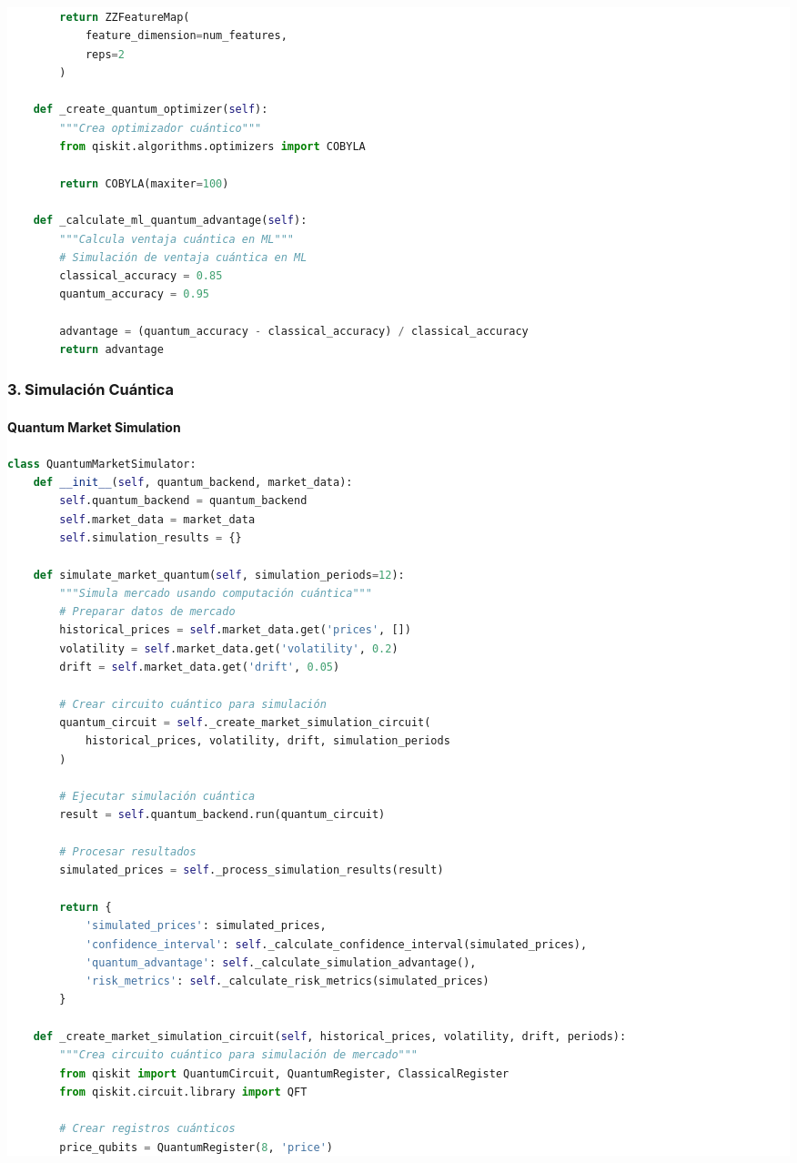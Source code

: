 ```python
        return ZZFeatureMap(
            feature_dimension=num_features,
            reps=2
        )
    
    def _create_quantum_optimizer(self):
        """Crea optimizador cuántico"""
        from qiskit.algorithms.optimizers import COBYLA
        
        return COBYLA(maxiter=100)
    
    def _calculate_ml_quantum_advantage(self):
        """Calcula ventaja cuántica en ML"""
        # Simulación de ventaja cuántica en ML
        classical_accuracy = 0.85
        quantum_accuracy = 0.95
        
        advantage = (quantum_accuracy - classical_accuracy) / classical_accuracy
        return advantage
```

### **3. Simulación Cuántica**

#### **Quantum Market Simulation**
```python
class QuantumMarketSimulator:
    def __init__(self, quantum_backend, market_data):
        self.quantum_backend = quantum_backend
        self.market_data = market_data
        self.simulation_results = {}
    
    def simulate_market_quantum(self, simulation_periods=12):
        """Simula mercado usando computación cuántica"""
        # Preparar datos de mercado
        historical_prices = self.market_data.get('prices', [])
        volatility = self.market_data.get('volatility', 0.2)
        drift = self.market_data.get('drift', 0.05)
        
        # Crear circuito cuántico para simulación
        quantum_circuit = self._create_market_simulation_circuit(
            historical_prices, volatility, drift, simulation_periods
        )
        
        # Ejecutar simulación cuántica
        result = self.quantum_backend.run(quantum_circuit)
        
        # Procesar resultados
        simulated_prices = self._process_simulation_results(result)
        
        return {
            'simulated_prices': simulated_prices,
            'confidence_interval': self._calculate_confidence_interval(simulated_prices),
            'quantum_advantage': self._calculate_simulation_advantage(),
            'risk_metrics': self._calculate_risk_metrics(simulated_prices)
        }
    
    def _create_market_simulation_circuit(self, historical_prices, volatility, drift, periods):
        """Crea circuito cuántico para simulación de mercado"""
        from qiskit import QuantumCircuit, QuantumRegister, ClassicalRegister
        from qiskit.circuit.library import QFT
        
        # Crear registros cuánticos
        price_qubits = QuantumRegister(8, 'price')
```